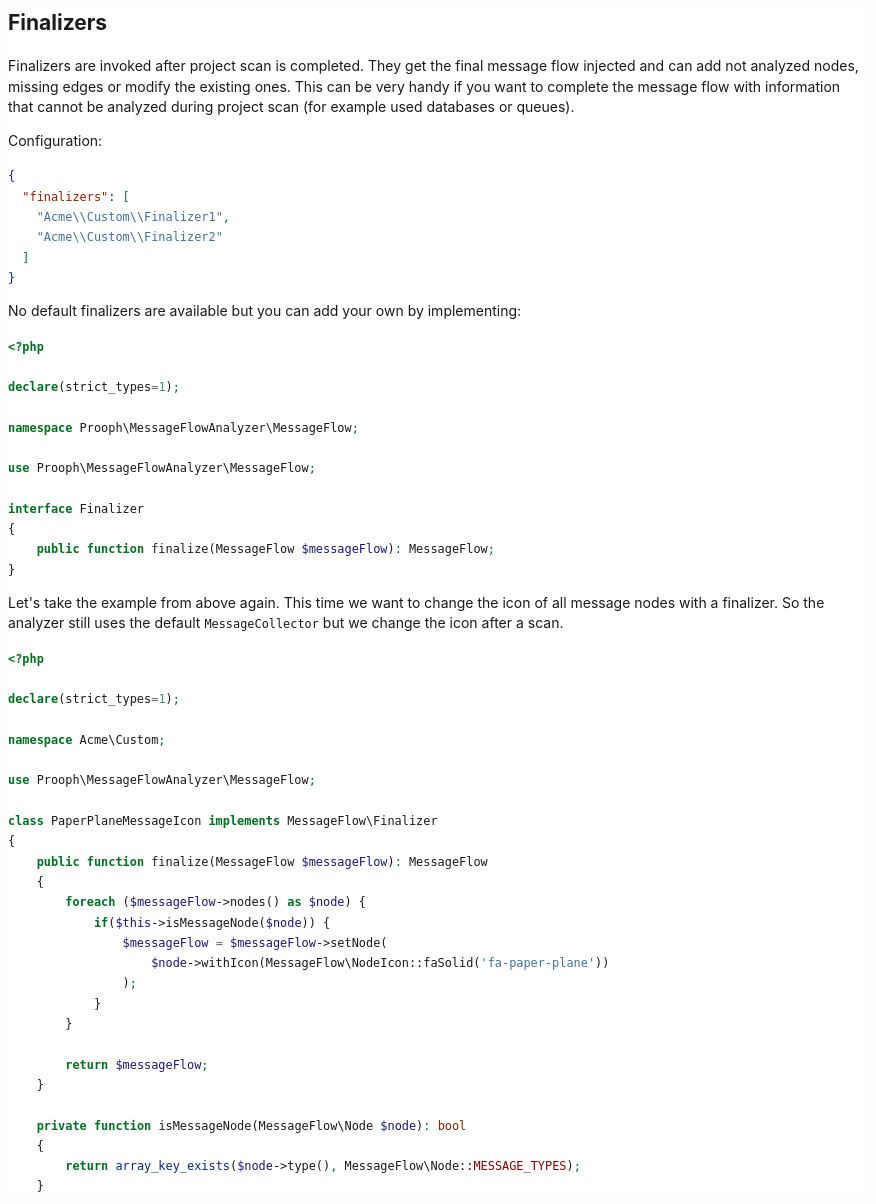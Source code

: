 ## Finalizers

Finalizers are invoked after project scan is completed. They get the final message flow injected and can add not analyzed
nodes, missing edges or modify the existing ones. This can be very handy if you want to complete the message flow with 
information that cannot be analyzed during project scan (for example used databases or queues).

Configuration:

```json
{
  "finalizers": [
    "Acme\\Custom\\Finalizer1", 
    "Acme\\Custom\\Finalizer2" 
  ]
}
```
No default finalizers are available but you can add your own by implementing:

```php
<?php

declare(strict_types=1);

namespace Prooph\MessageFlowAnalyzer\MessageFlow;

use Prooph\MessageFlowAnalyzer\MessageFlow;

interface Finalizer
{
    public function finalize(MessageFlow $messageFlow): MessageFlow;
}
```
Let's take the example from above again. This time we want to change the icon of all message nodes with a finalizer.
So the analyzer still uses the default `MessageCollector` but we change the icon after a scan.

```php
<?php

declare(strict_types=1);

namespace Acme\Custom;

use Prooph\MessageFlowAnalyzer\MessageFlow;

class PaperPlaneMessageIcon implements MessageFlow\Finalizer
{
    public function finalize(MessageFlow $messageFlow): MessageFlow
    {
        foreach ($messageFlow->nodes() as $node) {
            if($this->isMessageNode($node)) {
                $messageFlow = $messageFlow->setNode(
                    $node->withIcon(MessageFlow\NodeIcon::faSolid('fa-paper-plane'))
                );
            }
        }
        
        return $messageFlow;
    }
    
    private function isMessageNode(MessageFlow\Node $node): bool 
    {
        return array_key_exists($node->type(), MessageFlow\Node::MESSAGE_TYPES);
    }
```
